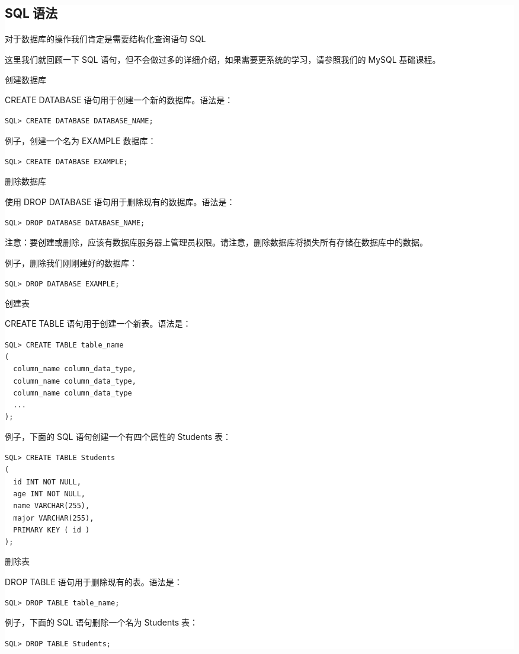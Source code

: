 ## SQL 语法


对于数据库的操作我们肯定是需要结构化查询语句 SQL

这里我们就回顾一下 SQL 语句，但不会做过多的详细介绍，如果需要更系统的学习，请参照我们的 MySQL 基础课程。

创建数据库

CREATE DATABASE 语句用于创建一个新的数据库。语法是：

    SQL> CREATE DATABASE DATABASE_NAME;

例子，创建一个名为 EXAMPLE 数据库：

    SQL> CREATE DATABASE EXAMPLE;

删除数据库

使用 DROP DATABASE 语句用于删除现有的数据库。语法是：

    SQL> DROP DATABASE DATABASE_NAME;

注意：要创建或删除，应该有数据库服务器上管理员权限。请注意，删除数据库将损失所有存储在数据库中的数据。

例子，删除我们刚刚建好的数据库：

    SQL> DROP DATABASE EXAMPLE;

创建表

CREATE TABLE 语句用于创建一个新表。语法是：

    SQL> CREATE TABLE table_name
    (
      column_name column_data_type,
      column_name column_data_type,
      column_name column_data_type
      ...
    );

例子，下面的 SQL 语句创建一个有四个属性的 Students 表：

    SQL> CREATE TABLE Students
    (
      id INT NOT NULL,
      age INT NOT NULL,
      name VARCHAR(255),
      major VARCHAR(255),
      PRIMARY KEY ( id )
    );

删除表

DROP TABLE 语句用于删除现有的表。语法是：

    SQL> DROP TABLE table_name;

例子，下面的 SQL 语句删除一个名为 Students 表：

    SQL> DROP TABLE Students;
